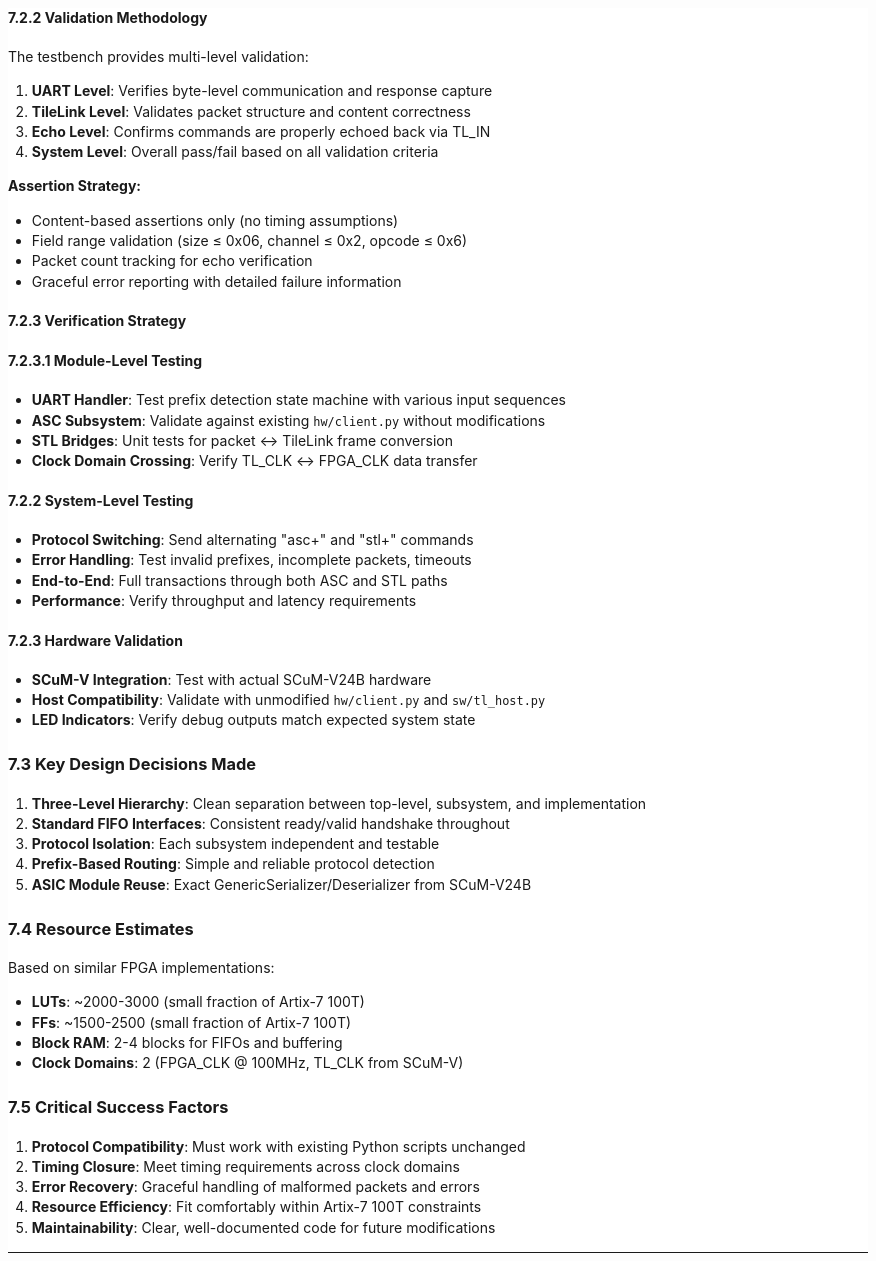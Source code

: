 #### 7.2.2 Validation Methodology

The testbench provides multi-level validation:

1. **UART Level**: Verifies byte-level communication and response capture
2. **TileLink Level**: Validates packet structure and content correctness  
3. **Echo Level**: Confirms commands are properly echoed back via TL_IN
4. **System Level**: Overall pass/fail based on all validation criteria

**Assertion Strategy:**
- Content-based assertions only (no timing assumptions)
- Field range validation (size ≤ 0x06, channel ≤ 0x2, opcode ≤ 0x6)
- Packet count tracking for echo verification
- Graceful error reporting with detailed failure information

#### 7.2.3 Verification Strategy

#### 7.2.3.1 Module-Level Testing
- **UART Handler**: Test prefix detection state machine with various input sequences
- **ASC Subsystem**: Validate against existing `hw/client.py` without modifications
- **STL Bridges**: Unit tests for packet ↔ TileLink frame conversion
- **Clock Domain Crossing**: Verify TL_CLK ↔ FPGA_CLK data transfer

#### 7.2.2 System-Level Testing  
- **Protocol Switching**: Send alternating "asc+" and "stl+" commands
- **Error Handling**: Test invalid prefixes, incomplete packets, timeouts
- **End-to-End**: Full transactions through both ASC and STL paths
- **Performance**: Verify throughput and latency requirements

#### 7.2.3 Hardware Validation
- **SCuM-V Integration**: Test with actual SCuM-V24B hardware
- **Host Compatibility**: Validate with unmodified `hw/client.py` and `sw/tl_host.py`
- **LED Indicators**: Verify debug outputs match expected system state

### 7.3 Key Design Decisions Made

1. **Three-Level Hierarchy**: Clean separation between top-level, subsystem, and implementation
2. **Standard FIFO Interfaces**: Consistent ready/valid handshake throughout
3. **Protocol Isolation**: Each subsystem independent and testable
4. **Prefix-Based Routing**: Simple and reliable protocol detection
5. **ASIC Module Reuse**: Exact GenericSerializer/Deserializer from SCuM-V24B

### 7.4 Resource Estimates

Based on similar FPGA implementations:
- **LUTs**: ~2000-3000 (small fraction of Artix-7 100T)
- **FFs**: ~1500-2500 (small fraction of Artix-7 100T)  
- **Block RAM**: 2-4 blocks for FIFOs and buffering
- **Clock Domains**: 2 (FPGA_CLK @ 100MHz, TL_CLK from SCuM-V)

### 7.5 Critical Success Factors

1. **Protocol Compatibility**: Must work with existing Python scripts unchanged
2. **Timing Closure**: Meet timing requirements across clock domains
3. **Error Recovery**: Graceful handling of malformed packets and errors
4. **Resource Efficiency**: Fit comfortably within Artix-7 100T constraints
5. **Maintainability**: Clear, well-documented code for future modifications

---